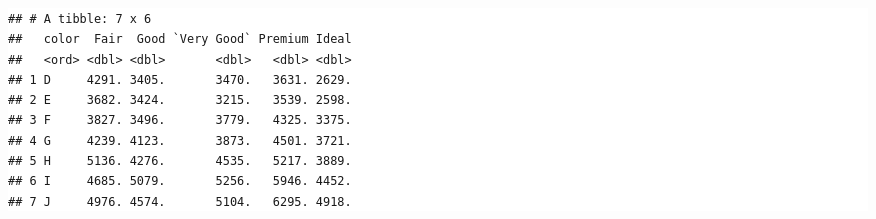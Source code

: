     ## # A tibble: 7 x 6
    ##   color  Fair  Good `Very Good` Premium Ideal
    ##   <ord> <dbl> <dbl>       <dbl>   <dbl> <dbl>
    ## 1 D     4291. 3405.       3470.   3631. 2629.
    ## 2 E     3682. 3424.       3215.   3539. 2598.
    ## 3 F     3827. 3496.       3779.   4325. 3375.
    ## 4 G     4239. 4123.       3873.   4501. 3721.
    ## 5 H     5136. 4276.       4535.   5217. 3889.
    ## 6 I     4685. 5079.       5256.   5946. 4452.
    ## 7 J     4976. 4574.       5104.   6295. 4918.
